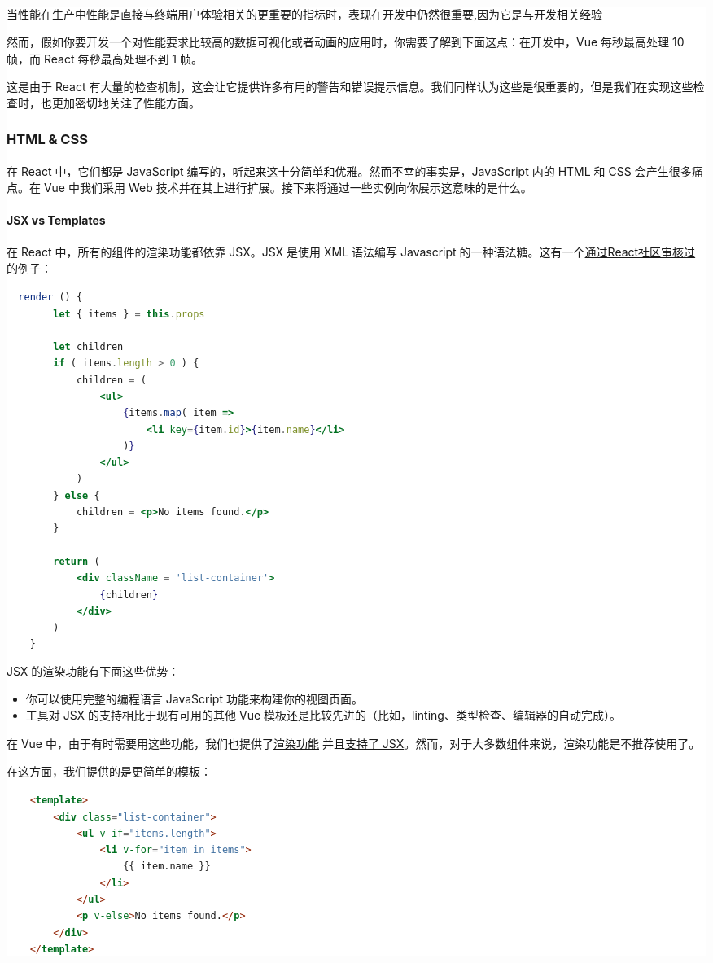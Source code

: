 当性能在生产中性能是直接与终端用户体验相关的更重要的指标时，表现在开发中仍然很重要,因为它是与开发相关经验

然而，假如你要开发一个对性能要求比较高的数据可视化或者动画的应用时，你需要了解到下面这点：在开发中，Vue 每秒最高处理 10 帧，而 React 每秒最高处理不到 1 帧。

这是由于 React 有大量的检查机制，这会让它提供许多有用的警告和错误提示信息。我们同样认为这些是很重要的，但是我们在实现这些检查时，也更加密切地关注了性能方面。

### HTML & CSS

在 React 中，它们都是 JavaScript 编写的，听起来这十分简单和优雅。然而不幸的事实是，JavaScript 内的 HTML 和 CSS 会产生很多痛点。在 Vue 中我们采用 Web 技术并在其上进行扩展。接下来将通过一些实例向你展示这意味的是什么。


#### JSX vs Templates

在 React 中，所有的组件的渲染功能都依靠 JSX。JSX 是使用 XML 语法编写 Javascript 的一种语法糖。这有一个[通过React社区审核过的例子](https://github.com/vuejs/vuejs.org/issues/364#issuecomment-244582684)：

``` jsx
  render () {
	    let { items } = this.props

	    let children
	    if ( items.length > 0 ) {
	        children = (
	            <ul>
	                {items.map( item =>
	                    <li key={item.id}>{item.name}</li>
	                )}
	            </ul>
	        )
	    } else {
	        children = <p>No items found.</p>
	    }

	    return (
	        <div className = 'list-container'>
	            {children}
	        </div>
	    )
	}
```

JSX 的渲染功能有下面这些优势：

- 你可以使用完整的编程语言 JavaScript 功能来构建你的视图页面。
- 工具对 JSX 的支持相比于现有可用的其他 Vue 模板还是比较先进的（比如，linting、类型检查、编辑器的自动完成）。

在 Vue 中，由于有时需要用这些功能，我们也提供了[渲染功能](#!/blog%2Fvuejs/guide/render-function.md) 并且[支持了 JSX](#!/blog%2Fvuejs/guide/render-function.md#JSX)。然而，对于大多数组件来说，渲染功能是不推荐使用了。

在这方面，我们提供的是更简单的模板：

``` html
	<template>
	    <div class="list-container">
	        <ul v-if="items.length">
	            <li v-for="item in items">
	                {{ item.name }}
	            </li>
	        </ul>
	        <p v-else>No items found.</p>
	    </div>
	</template>
```
